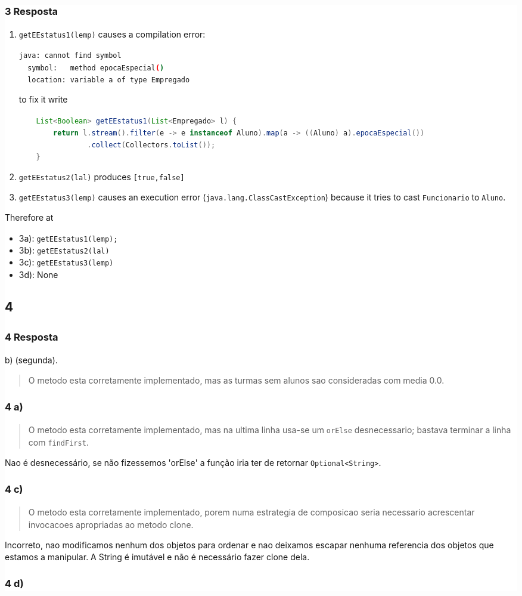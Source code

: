 ### 3 __Resposta__


1. `getEEstatus1(lemp)` causes a compilation error:

    ```sh
    java: cannot find symbol
      symbol:   method epocaEspecial()
      location: variable a of type Empregado
    ```

    to fix it write

    ```java
        List<Boolean> getEEstatus1(List<Empregado> l) {
            return l.stream().filter(e -> e instanceof Aluno).map(a -> ((Aluno) a).epocaEspecial())
                    .collect(Collectors.toList());
        }
    ```
2. `getEEstatus2(lal)` produces `[true,false]`
3. `getEEstatus3(lemp)` causes an execution error (`java.lang.ClassCastException`) because it tries to cast `Funcionario` to `Aluno`.

Therefore at

- 3a): `getEEstatus1(lemp);`
- 3b): `getEEstatus2(lal)`
- 3c): `getEEstatus3(lemp)`
- 3d): None

## 4

### 4 __Resposta__

b) (segunda).

> O metodo esta corretamente implementado, mas as turmas sem alunos sao consideradas com media 0.0.

### 4 a)

> O metodo esta corretamente implementado, mas na ultima linha usa-se um `orElse` desnecessario; bastava terminar a linha com `findFirst`.

Nao é desnecessário, se não fizessemos 'orElse' a função iria ter de retornar `Optional<String>`.

### 4 c)

> O metodo esta corretamente implementado, porem numa estrategia de composicao seria necessario acrescentar invocacoes apropriadas ao metodo clone.

Incorreto, nao modificamos nenhum dos objetos para ordenar e nao deixamos escapar nenhuma referencia dos objetos que estamos a manipular. A String é imutável e não é necessário fazer clone dela.

### 4 d)
